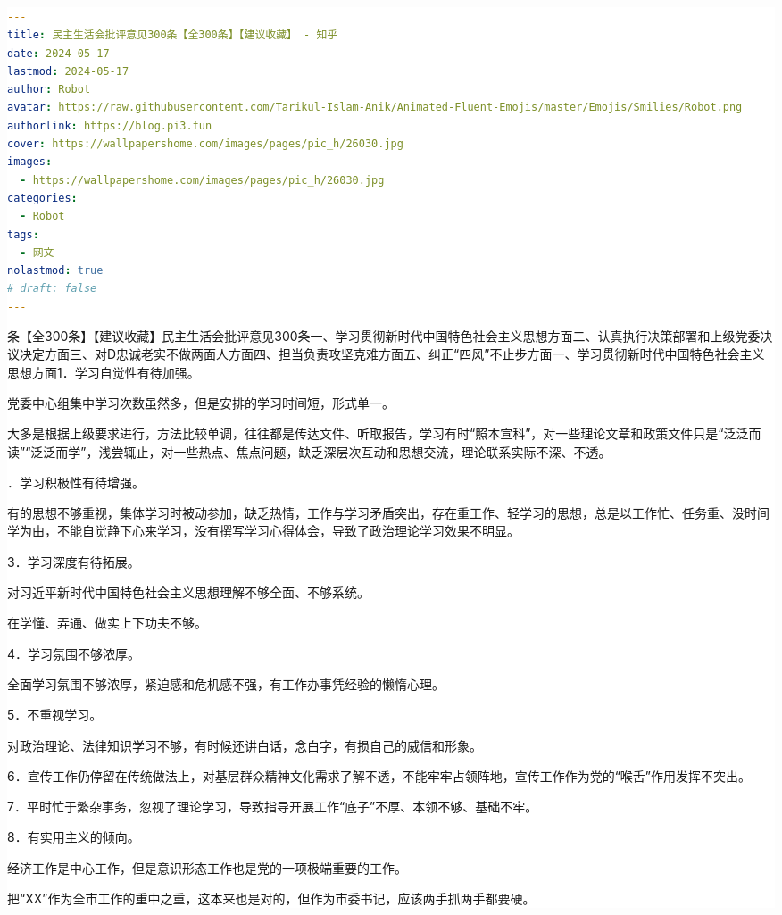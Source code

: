 ```yaml
---
title: 民主生活会批评意见300条【全300条】【建议收藏】 - 知乎
date: 2024-05-17
lastmod: 2024-05-17
author: Robot
avatar: https://raw.githubusercontent.com/Tarikul-Islam-Anik/Animated-Fluent-Emojis/master/Emojis/Smilies/Robot.png
authorlink: https://blog.pi3.fun
cover: https://wallpapershome.com/images/pages/pic_h/26030.jpg
images:
  - https://wallpapershome.com/images/pages/pic_h/26030.jpg
categories:
  - Robot
tags:
  - 网文
nolastmod: true
# draft: false
---
```




条【全300条】【建议收藏】民主生活会批评意见300条一、学习贯彻新时代中国特色社会主义思想方面二、认真执行决策部署和上级党委决议决定方面三、对D忠诚老实不做两面人方面四、担当负责攻坚克难方面五、纠正“四风”不止步方面一、学习贯彻新时代中国特色社会主义思想方面1．学习自觉性有待加强。

党委中心组集中学习次数虽然多，但是安排的学习时间短，形式单一。

大多是根据上级要求进行，方法比较单调，往往都是传达文件、听取报告，学习有时“照本宣科”，对一些理论文章和政策文件只是“泛泛而读”“泛泛而学”，浅尝辄止，对一些热点、焦点问题，缺乏深层次互动和思想交流，理论联系实际不深、不透。

．学习积极性有待增强。

有的思想不够重视，集体学习时被动参加，缺乏热情，工作与学习矛盾突出，存在重工作、轻学习的思想，总是以工作忙、任务重、没时间学为由，不能自觉静下心来学习，没有撰写学习心得体会，导致了政治理论学习效果不明显。

3．学习深度有待拓展。

对习近平新时代中国特色社会主义思想理解不够全面、不够系统。

在学懂、弄通、做实上下功夫不够。

4．学习氛围不够浓厚。

全面学习氛围不够浓厚，紧迫感和危机感不强，有工作办事凭经验的懒惰心理。

5．不重视学习。

对政治理论、法律知识学习不够，有时候还讲白话，念白字，有损自己的威信和形象。

6．宣传工作仍停留在传统做法上，对基层群众精神文化需求了解不透，不能牢牢占领阵地，宣传工作作为党的“喉舌”作用发挥不突出。

7．平时忙于繁杂事务，忽视了理论学习，导致指导开展工作“底子”不厚、本领不够、基础不牢。

8．有实用主义的倾向。

经济工作是中心工作，但是意识形态工作也是党的一项极端重要的工作。

把“XX”作为全市工作的重中之重，这本来也是对的，但作为市委书记，应该两手抓两手都要硬。
